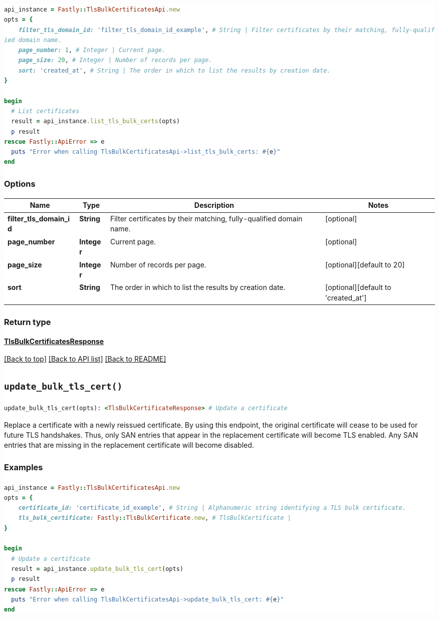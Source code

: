 ```ruby
api_instance = Fastly::TlsBulkCertificatesApi.new
opts = {
    filter_tls_domain_id: 'filter_tls_domain_id_example', # String | Filter certificates by their matching, fully-qualified domain name.
    page_number: 1, # Integer | Current page.
    page_size: 20, # Integer | Number of records per page.
    sort: 'created_at', # String | The order in which to list the results by creation date.
}

begin
  # List certificates
  result = api_instance.list_tls_bulk_certs(opts)
  p result
rescue Fastly::ApiError => e
  puts "Error when calling TlsBulkCertificatesApi->list_tls_bulk_certs: #{e}"
end
```

### Options

| Name | Type | Description | Notes |
| ---- | ---- | ----------- | ----- |
| **filter_tls_domain_id** | **String** | Filter certificates by their matching, fully-qualified domain name. | [optional] |
| **page_number** | **Integer** | Current page. | [optional] |
| **page_size** | **Integer** | Number of records per page. | [optional][default to 20] |
| **sort** | **String** | The order in which to list the results by creation date. | [optional][default to &#39;created_at&#39;] |

### Return type

[**TlsBulkCertificatesResponse**](TlsBulkCertificatesResponse.md)

[[Back to top]](#) [[Back to API list]](../../README.md#endpoints)
[[Back to README]](../../README.md)
## `update_bulk_tls_cert()`

```ruby
update_bulk_tls_cert(opts): <TlsBulkCertificateResponse> # Update a certificate
```

Replace a certificate with a newly reissued certificate. By using this endpoint, the original certificate will cease to be used for future TLS handshakes. Thus, only SAN entries that appear in the replacement certificate will become TLS enabled. Any SAN entries that are missing in the replacement certificate will become disabled.

### Examples

```ruby
api_instance = Fastly::TlsBulkCertificatesApi.new
opts = {
    certificate_id: 'certificate_id_example', # String | Alphanumeric string identifying a TLS bulk certificate.
    tls_bulk_certificate: Fastly::TlsBulkCertificate.new, # TlsBulkCertificate | 
}

begin
  # Update a certificate
  result = api_instance.update_bulk_tls_cert(opts)
  p result
rescue Fastly::ApiError => e
  puts "Error when calling TlsBulkCertificatesApi->update_bulk_tls_cert: #{e}"
end
```